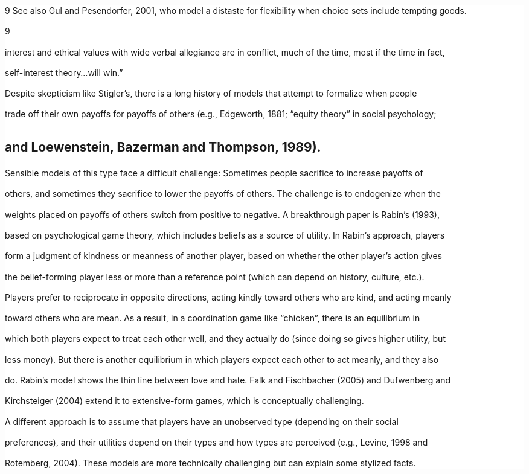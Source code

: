 9 See also Gul and Pesendorfer, 2001, who model a distaste for flexibility when choice sets include tempting goods.

9

interest and ethical values with wide verbal allegiance are in conflict, much of the time, most if the time in fact,

self-interest theory…will win.”

Despite skepticism like Stigler’s, there is a long history of models that attempt to formalize when people

trade off their own payoffs for payoffs of others (e.g., Edgeworth, 1881; “equity theory” in social psychology;

## and Loewenstein, Bazerman and Thompson, 1989).

Sensible models of this type face a difficult challenge: Sometimes people sacrifice to increase payoffs of

others, and sometimes they sacrifice to lower the payoffs of others. The challenge is to endogenize when the

weights placed on payoffs of others switch from positive to negative. A breakthrough paper is Rabin’s (1993),

based on psychological game theory, which includes beliefs as a source of utility. In Rabin’s approach, players

form a judgment of kindness or meanness of another player, based on whether the other player’s action gives

the belief-forming player less or more than a reference point (which can depend on history, culture, etc.).

Players prefer to reciprocate in opposite directions, acting kindly toward others who are kind, and acting meanly

toward others who are mean. As a result, in a coordination game like “chicken”, there is an equilibrium in

which both players expect to treat each other well, and they actually do (since doing so gives higher utility, but

less money). But there is another equilibrium in which players expect each other to act meanly, and they also

do. Rabin’s model shows the thin line between love and hate. Falk and Fischbacher (2005) and Dufwenberg and

Kirchsteiger (2004) extend it to extensive-form games, which is conceptually challenging.

A different approach is to assume that players have an unobserved type (depending on their social

preferences), and their utilities depend on their types and how types are perceived (e.g., Levine, 1998 and

Rotemberg, 2004). These models are more technically challenging but can explain some stylized facts.
